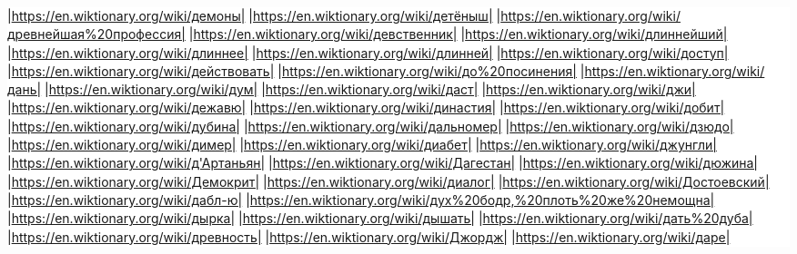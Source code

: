 |https://en.wiktionary.org/wiki/демоны|
|https://en.wiktionary.org/wiki/детёныш|
|https://en.wiktionary.org/wiki/древнейшая%20профессия|
|https://en.wiktionary.org/wiki/девственник|
|https://en.wiktionary.org/wiki/длиннейший|
|https://en.wiktionary.org/wiki/длиннее|
|https://en.wiktionary.org/wiki/длинней|
|https://en.wiktionary.org/wiki/доступ|
|https://en.wiktionary.org/wiki/действовать|
|https://en.wiktionary.org/wiki/до%20посинения|
|https://en.wiktionary.org/wiki/дань|
|https://en.wiktionary.org/wiki/дум|
|https://en.wiktionary.org/wiki/даст|
|https://en.wiktionary.org/wiki/джи|
|https://en.wiktionary.org/wiki/дежавю|
|https://en.wiktionary.org/wiki/династия|
|https://en.wiktionary.org/wiki/добит|
|https://en.wiktionary.org/wiki/дубина|
|https://en.wiktionary.org/wiki/дальномер|
|https://en.wiktionary.org/wiki/дзюдо|
|https://en.wiktionary.org/wiki/димер|
|https://en.wiktionary.org/wiki/диабет|
|https://en.wiktionary.org/wiki/джунгли|
|https://en.wiktionary.org/wiki/д'Артаньян|
|https://en.wiktionary.org/wiki/Дагестан|
|https://en.wiktionary.org/wiki/дюжина|
|https://en.wiktionary.org/wiki/Демокрит|
|https://en.wiktionary.org/wiki/диалог|
|https://en.wiktionary.org/wiki/Достоевский|
|https://en.wiktionary.org/wiki/дабл-ю|
|https://en.wiktionary.org/wiki/дух%20бодр,%20плоть%20же%20немощна|
|https://en.wiktionary.org/wiki/дырка|
|https://en.wiktionary.org/wiki/дышать|
|https://en.wiktionary.org/wiki/дать%20дуба|
|https://en.wiktionary.org/wiki/древность|
|https://en.wiktionary.org/wiki/Джордж|
|https://en.wiktionary.org/wiki/даре|